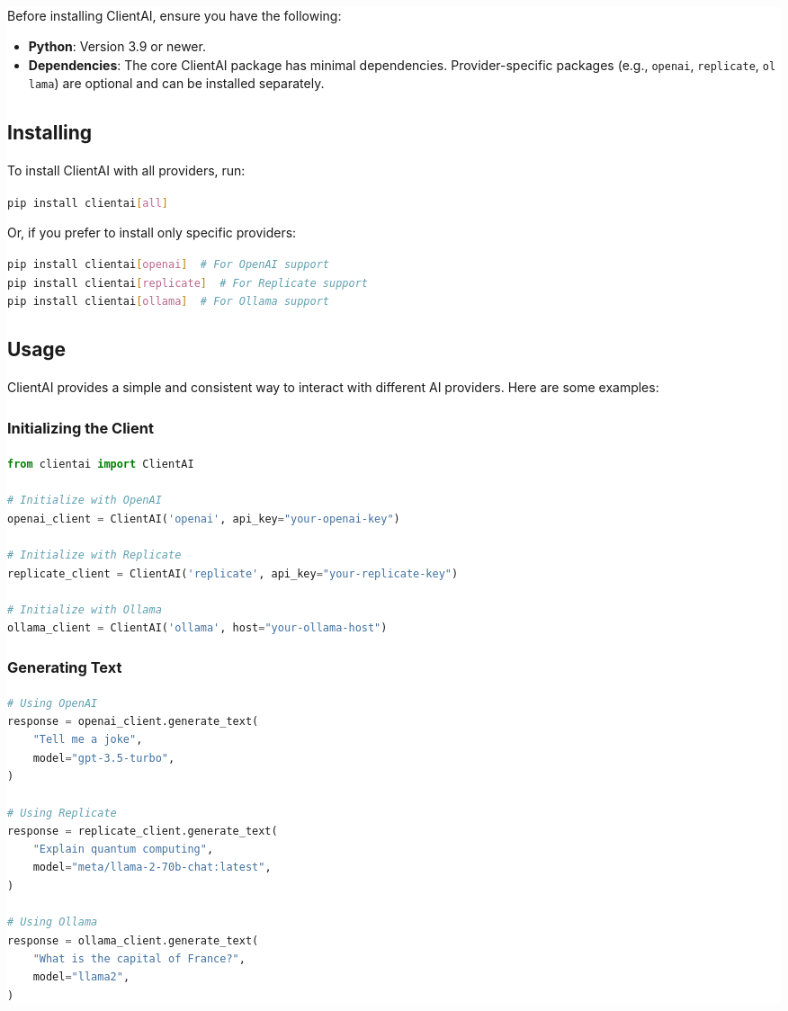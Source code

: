 Before installing ClientAI, ensure you have the following:

- **Python**: Version 3.9 or newer.
- **Dependencies**: The core ClientAI package has minimal dependencies. Provider-specific packages (e.g., `openai`, `replicate`, `ollama`) are optional and can be installed separately.

## Installing

To install ClientAI with all providers, run:

```sh
pip install clientai[all]
```

Or, if you prefer to install only specific providers:

```sh
pip install clientai[openai]  # For OpenAI support
pip install clientai[replicate]  # For Replicate support
pip install clientai[ollama]  # For Ollama support
```

## Usage

ClientAI provides a simple and consistent way to interact with different AI providers. Here are some examples:

### Initializing the Client

```python
from clientai import ClientAI

# Initialize with OpenAI
openai_client = ClientAI('openai', api_key="your-openai-key")

# Initialize with Replicate
replicate_client = ClientAI('replicate', api_key="your-replicate-key")

# Initialize with Ollama
ollama_client = ClientAI('ollama', host="your-ollama-host")
```

### Generating Text

```python
# Using OpenAI
response = openai_client.generate_text(
    "Tell me a joke",
    model="gpt-3.5-turbo",
)

# Using Replicate
response = replicate_client.generate_text(
    "Explain quantum computing",
    model="meta/llama-2-70b-chat:latest",
)

# Using Ollama
response = ollama_client.generate_text(
    "What is the capital of France?",
    model="llama2",
)
```
